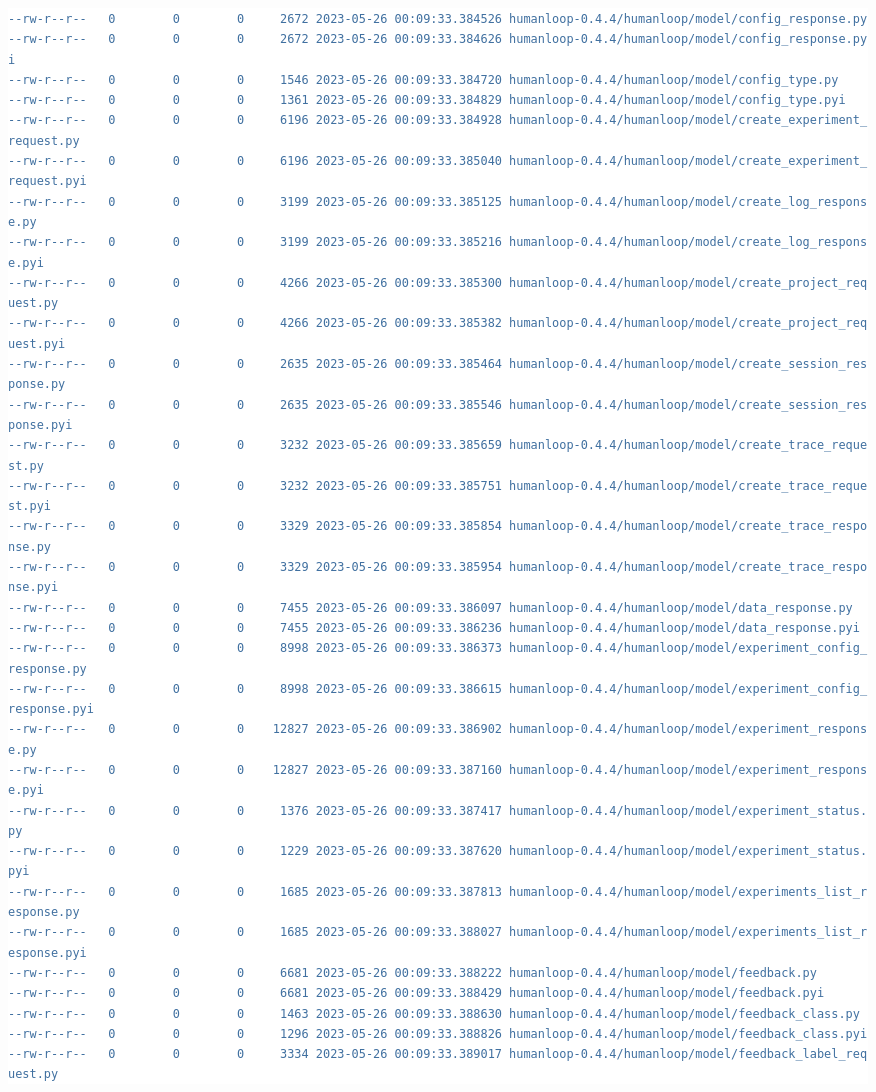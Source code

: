 ```diff
--rw-r--r--   0        0        0     2672 2023-05-26 00:09:33.384526 humanloop-0.4.4/humanloop/model/config_response.py
--rw-r--r--   0        0        0     2672 2023-05-26 00:09:33.384626 humanloop-0.4.4/humanloop/model/config_response.pyi
--rw-r--r--   0        0        0     1546 2023-05-26 00:09:33.384720 humanloop-0.4.4/humanloop/model/config_type.py
--rw-r--r--   0        0        0     1361 2023-05-26 00:09:33.384829 humanloop-0.4.4/humanloop/model/config_type.pyi
--rw-r--r--   0        0        0     6196 2023-05-26 00:09:33.384928 humanloop-0.4.4/humanloop/model/create_experiment_request.py
--rw-r--r--   0        0        0     6196 2023-05-26 00:09:33.385040 humanloop-0.4.4/humanloop/model/create_experiment_request.pyi
--rw-r--r--   0        0        0     3199 2023-05-26 00:09:33.385125 humanloop-0.4.4/humanloop/model/create_log_response.py
--rw-r--r--   0        0        0     3199 2023-05-26 00:09:33.385216 humanloop-0.4.4/humanloop/model/create_log_response.pyi
--rw-r--r--   0        0        0     4266 2023-05-26 00:09:33.385300 humanloop-0.4.4/humanloop/model/create_project_request.py
--rw-r--r--   0        0        0     4266 2023-05-26 00:09:33.385382 humanloop-0.4.4/humanloop/model/create_project_request.pyi
--rw-r--r--   0        0        0     2635 2023-05-26 00:09:33.385464 humanloop-0.4.4/humanloop/model/create_session_response.py
--rw-r--r--   0        0        0     2635 2023-05-26 00:09:33.385546 humanloop-0.4.4/humanloop/model/create_session_response.pyi
--rw-r--r--   0        0        0     3232 2023-05-26 00:09:33.385659 humanloop-0.4.4/humanloop/model/create_trace_request.py
--rw-r--r--   0        0        0     3232 2023-05-26 00:09:33.385751 humanloop-0.4.4/humanloop/model/create_trace_request.pyi
--rw-r--r--   0        0        0     3329 2023-05-26 00:09:33.385854 humanloop-0.4.4/humanloop/model/create_trace_response.py
--rw-r--r--   0        0        0     3329 2023-05-26 00:09:33.385954 humanloop-0.4.4/humanloop/model/create_trace_response.pyi
--rw-r--r--   0        0        0     7455 2023-05-26 00:09:33.386097 humanloop-0.4.4/humanloop/model/data_response.py
--rw-r--r--   0        0        0     7455 2023-05-26 00:09:33.386236 humanloop-0.4.4/humanloop/model/data_response.pyi
--rw-r--r--   0        0        0     8998 2023-05-26 00:09:33.386373 humanloop-0.4.4/humanloop/model/experiment_config_response.py
--rw-r--r--   0        0        0     8998 2023-05-26 00:09:33.386615 humanloop-0.4.4/humanloop/model/experiment_config_response.pyi
--rw-r--r--   0        0        0    12827 2023-05-26 00:09:33.386902 humanloop-0.4.4/humanloop/model/experiment_response.py
--rw-r--r--   0        0        0    12827 2023-05-26 00:09:33.387160 humanloop-0.4.4/humanloop/model/experiment_response.pyi
--rw-r--r--   0        0        0     1376 2023-05-26 00:09:33.387417 humanloop-0.4.4/humanloop/model/experiment_status.py
--rw-r--r--   0        0        0     1229 2023-05-26 00:09:33.387620 humanloop-0.4.4/humanloop/model/experiment_status.pyi
--rw-r--r--   0        0        0     1685 2023-05-26 00:09:33.387813 humanloop-0.4.4/humanloop/model/experiments_list_response.py
--rw-r--r--   0        0        0     1685 2023-05-26 00:09:33.388027 humanloop-0.4.4/humanloop/model/experiments_list_response.pyi
--rw-r--r--   0        0        0     6681 2023-05-26 00:09:33.388222 humanloop-0.4.4/humanloop/model/feedback.py
--rw-r--r--   0        0        0     6681 2023-05-26 00:09:33.388429 humanloop-0.4.4/humanloop/model/feedback.pyi
--rw-r--r--   0        0        0     1463 2023-05-26 00:09:33.388630 humanloop-0.4.4/humanloop/model/feedback_class.py
--rw-r--r--   0        0        0     1296 2023-05-26 00:09:33.388826 humanloop-0.4.4/humanloop/model/feedback_class.pyi
--rw-r--r--   0        0        0     3334 2023-05-26 00:09:33.389017 humanloop-0.4.4/humanloop/model/feedback_label_request.py
```